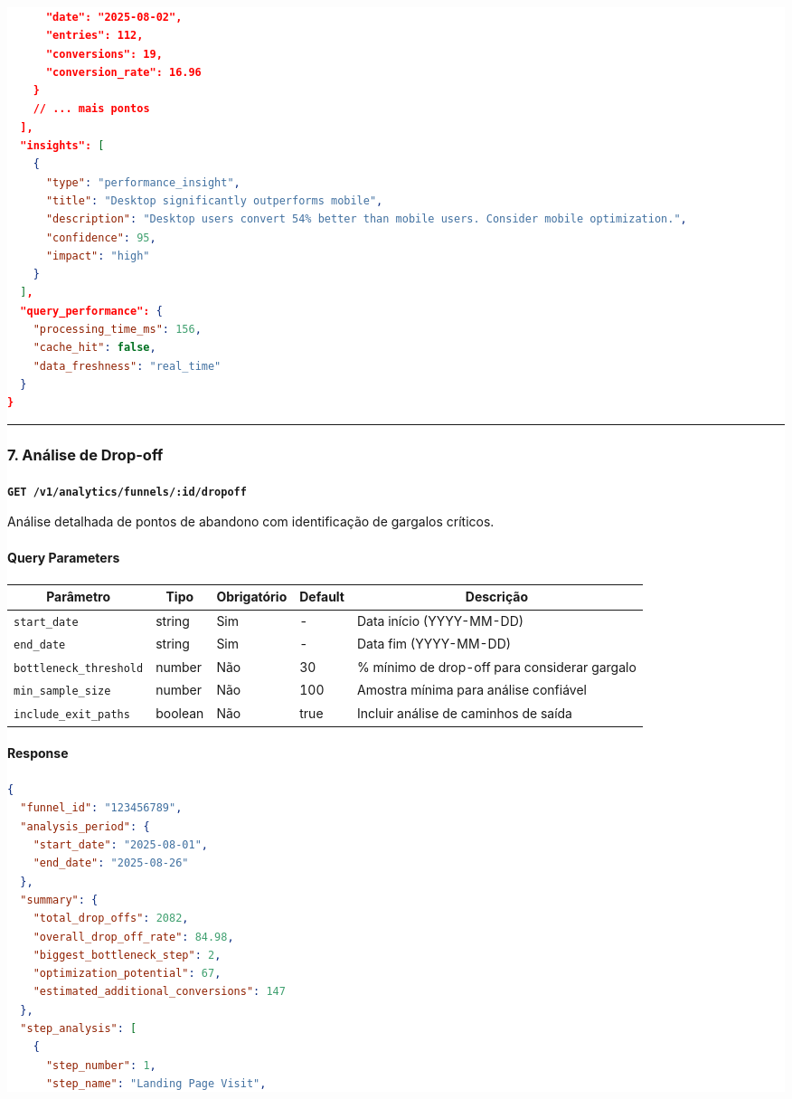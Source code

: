 ```json
      "date": "2025-08-02",
      "entries": 112,
      "conversions": 19,
      "conversion_rate": 16.96
    }
    // ... mais pontos
  ],
  "insights": [
    {
      "type": "performance_insight",
      "title": "Desktop significantly outperforms mobile",
      "description": "Desktop users convert 54% better than mobile users. Consider mobile optimization.",
      "confidence": 95,
      "impact": "high"
    }
  ],
  "query_performance": {
    "processing_time_ms": 156,
    "cache_hit": false,
    "data_freshness": "real_time"
  }
}
```

---

### 7. Análise de Drop-off

**`GET /v1/analytics/funnels/:id/dropoff`**

Análise detalhada de pontos de abandono com identificação de gargalos críticos.

#### Query Parameters
| Parâmetro | Tipo | Obrigatório | Default | Descrição |
|-----------|------|-------------|---------|-----------|
| `start_date` | string | Sim | - | Data início (YYYY-MM-DD) |
| `end_date` | string | Sim | - | Data fim (YYYY-MM-DD) |
| `bottleneck_threshold` | number | Não | 30 | % mínimo de drop-off para considerar gargalo |
| `min_sample_size` | number | Não | 100 | Amostra mínima para análise confiável |
| `include_exit_paths` | boolean | Não | true | Incluir análise de caminhos de saída |

#### Response
```json
{
  "funnel_id": "123456789",
  "analysis_period": {
    "start_date": "2025-08-01",
    "end_date": "2025-08-26"
  },
  "summary": {
    "total_drop_offs": 2082,
    "overall_drop_off_rate": 84.98,
    "biggest_bottleneck_step": 2,
    "optimization_potential": 67,
    "estimated_additional_conversions": 147
  },
  "step_analysis": [
    {
      "step_number": 1,
      "step_name": "Landing Page Visit",
```